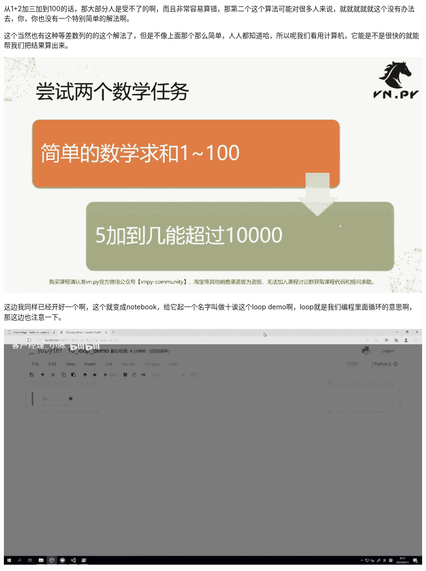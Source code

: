 从1+2加三加到100的话，那大部分人是受不了的啊，而且非常容易算错，那第二个这个算法可能对很多人来说，就就就就就这个没有办法去，你，你也没有一个特别简单的解法啊。

这个当然也有这种等差数列的的这个解法了，但是不像上面那个那么简单，人人都知道哈，所以呢我们看用计算机，它能是不是很快的就能帮我们把结果算出来。



![](img/5ef8fcd5ef08fecc2a00e55066f16545_3.png)

这边我同样已经开好一个啊，这个就变成notebook，给它起一个名字叫做十诶这个loop demo啊，loop就是我们编程里面循环的意思啊，那这边也注意一下。



![](img/5ef8fcd5ef08fecc2a00e55066f16545_5.png)
